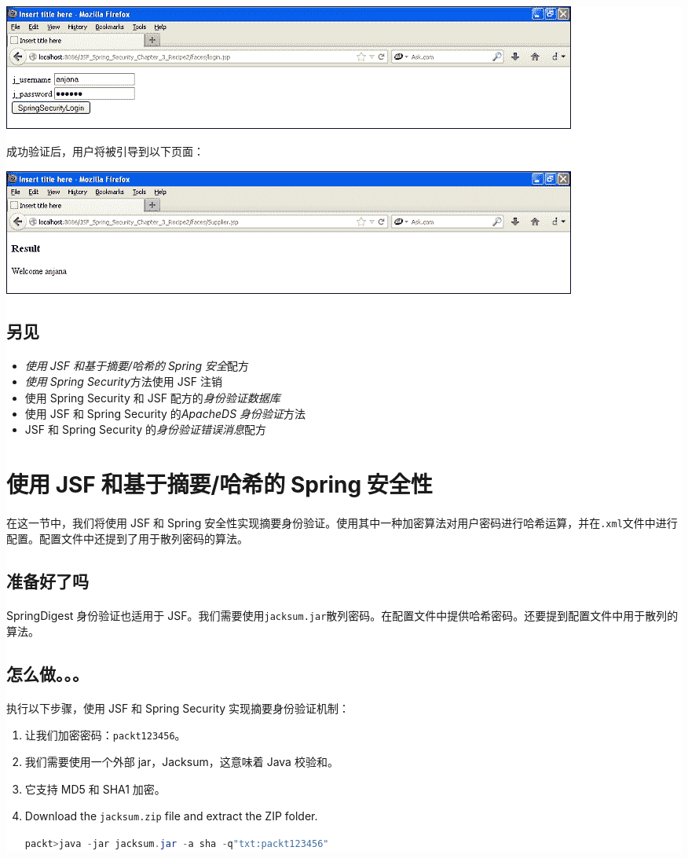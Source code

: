 ![How it works...](img/7525OS_03_04.jpg)

成功验证后，用户将被引导到以下页面：

![How it works...](img/7525OS_03_05.jpg)

## 另见

*   *使用 JSF 和基于摘要/哈希的 Spring 安全*配方
*   *使用 Spring Security*方法使用 JSF 注销
*   使用 Spring Security 和 JSF 配方的*身份验证数据库*
*   使用 JSF 和 Spring Security 的*ApacheDS 身份验证*方法
*   JSF 和 Spring Security 的*身份验证错误消息*配方

# 使用 JSF 和基于摘要/哈希的 Spring 安全性

在这一节中，我们将使用 JSF 和 Spring 安全性实现摘要身份验证。使用其中一种加密算法对用户密码进行哈希运算，并在`.xml`文件中进行配置。配置文件中还提到了用于散列密码的算法。

## 准备好了吗

SpringDigest 身份验证也适用于 JSF。我们需要使用`jacksum.jar`散列密码。在配置文件中提供哈希密码。还要提到配置文件中用于散列的算法。

## 怎么做。。。

执行以下步骤，使用 JSF 和 Spring Security 实现摘要身份验证机制：

1.  让我们加密密码：`packt123456`。
2.  我们需要使用一个外部 jar，Jacksum，这意味着 Java 校验和。
3.  它支持 MD5 和 SHA1 加密。
4.  Download the `jacksum.zip` file and extract the ZIP folder.

    ```java
    packt>java -jar jacksum.jar -a sha -q"txt:packt123456"
    ```
